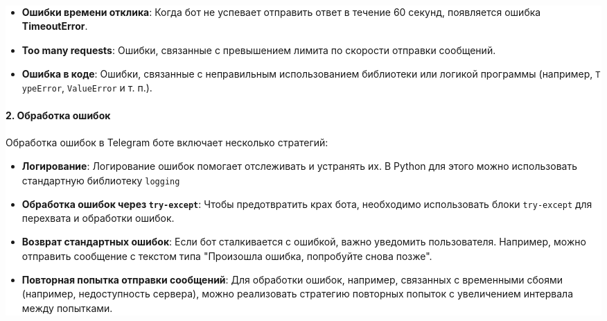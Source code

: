   - **Ошибки времени отклика**: Когда бот не успевает отправить ответ в течение 60 секунд, появляется ошибка **TimeoutError**.
   
   - **Too many requests**: Ошибки, связанные с превышением лимита по скорости отправки сообщений.
   
   - **Ошибка в коде**: Ошибки, связанные с неправильным использованием библиотеки или логикой программы (например, `TypeError`, `ValueError` и т. п.).

#### 2. **Обработка ошибок**

Обработка ошибок в Telegram боте включает несколько стратегий:

   - **Логирование**:
     Логирование ошибок помогает отслеживать и устранять их. В Python для этого можно использовать стандартную библиотеку `logging`

   - **Обработка ошибок через `try-except`**:
     Чтобы предотвратить крах бота, необходимо использовать блоки `try-except` для перехвата и обработки ошибок.

   - **Возврат стандартных ошибок**:
     Если бот сталкивается с ошибкой, важно уведомить пользователя. Например, можно отправить сообщение с текстом типа "Произошла ошибка, попробуйте снова позже".
   
   - **Повторная попытка отправки сообщений**:
     Для обработки ошибок, например, связанных с временными сбоями (например, недоступность сервера), можно реализовать стратегию повторных попыток с увеличением интервала между попытками.